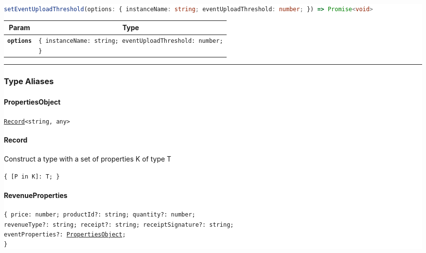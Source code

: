 ```typescript
setEventUploadThreshold(options: { instanceName: string; eventUploadThreshold: number; }) => Promise<void>
```

| Param         | Type                                                                 |
| ------------- | -------------------------------------------------------------------- |
| **`options`** | <code>{ instanceName: string; eventUploadThreshold: number; }</code> |

---

### Type Aliases

#### PropertiesObject

<code><a href="#record">Record</a>&lt;string, any&gt;</code>

#### Record

Construct a type with a set of properties K of type T

<code>{
[P in K]: T;
}</code>

#### RevenueProperties

<code>{ price: number; productId?: string; quantity?: number; revenueType?: string; receipt?: string; receiptSignature?: string; eventProperties?: <a href="#propertiesobject">PropertiesObject</a>; }</code>

</docgen-api>
